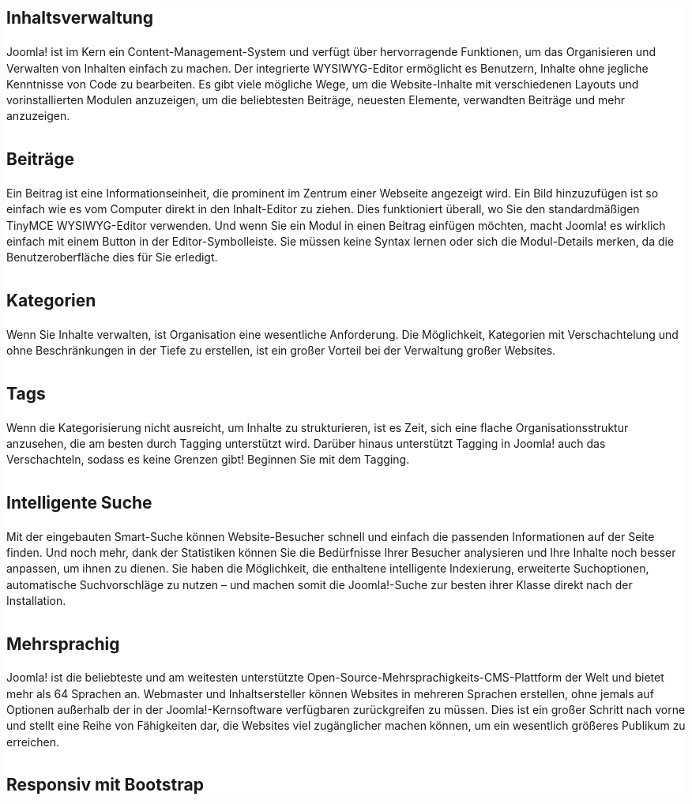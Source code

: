 

## Inhaltsverwaltung

Joomla! ist im Kern ein Content-Management-System und verfügt über hervorragende Funktionen, um das Organisieren und Verwalten von Inhalten einfach zu machen. Der integrierte WYSIWYG-Editor ermöglicht es Benutzern, Inhalte ohne jegliche Kenntnisse von Code zu bearbeiten. Es gibt viele mögliche Wege, um die Website-Inhalte mit verschiedenen Layouts und vorinstallierten Modulen anzuzeigen, um die beliebtesten Beiträge, neuesten Elemente, verwandten Beiträge und mehr anzuzeigen.

## Beiträge

Ein Beitrag ist eine Informationseinheit, die prominent im Zentrum einer Webseite angezeigt wird. Ein Bild hinzuzufügen ist so einfach wie es vom Computer direkt in den Inhalt-Editor zu ziehen. Dies funktioniert überall, wo Sie den standardmäßigen TinyMCE WYSIWYG-Editor verwenden. Und wenn Sie ein Modul in einen Beitrag einfügen möchten, macht Joomla! es wirklich einfach mit einem Button in der Editor-Symbolleiste. Sie müssen keine Syntax lernen oder sich die Modul-Details merken, da die Benutzeroberfläche dies für Sie erledigt.

## Kategorien

Wenn Sie Inhalte verwalten, ist Organisation eine wesentliche Anforderung. Die Möglichkeit, Kategorien mit Verschachtelung und ohne Beschränkungen in der Tiefe zu erstellen, ist ein großer Vorteil bei der Verwaltung großer Websites.

## Tags

Wenn die Kategorisierung nicht ausreicht, um Inhalte zu strukturieren, ist es Zeit, sich eine flache Organisationsstruktur anzusehen, die am besten durch Tagging unterstützt wird. Darüber hinaus unterstützt Tagging in Joomla! auch das Verschachteln, sodass es keine Grenzen gibt! Beginnen Sie mit dem Tagging.

## Intelligente Suche

Mit der eingebauten Smart-Suche können Website-Besucher schnell und einfach die passenden Informationen auf der Seite finden. Und noch mehr, dank der Statistiken können Sie die Bedürfnisse Ihrer Besucher analysieren und Ihre Inhalte noch besser anpassen, um ihnen zu dienen. Sie haben die Möglichkeit, die enthaltene intelligente Indexierung, erweiterte Suchoptionen, automatische Suchvorschläge zu nutzen – und machen somit die Joomla!-Suche zur besten ihrer Klasse direkt nach der Installation.

## Mehrsprachig

Joomla! ist die beliebteste und am weitesten unterstützte Open-Source-Mehrsprachigkeits-CMS-Plattform der Welt und bietet mehr als 64 Sprachen an. Webmaster und Inhaltsersteller können Websites in mehreren Sprachen erstellen, ohne jemals auf Optionen außerhalb der in der Joomla!-Kernsoftware verfügbaren zurückgreifen zu müssen. Dies ist ein großer Schritt nach vorne und stellt eine Reihe von Fähigkeiten dar, die Websites viel zugänglicher machen können, um ein wesentlich größeres Publikum zu erreichen.

## Responsiv mit Bootstrap
